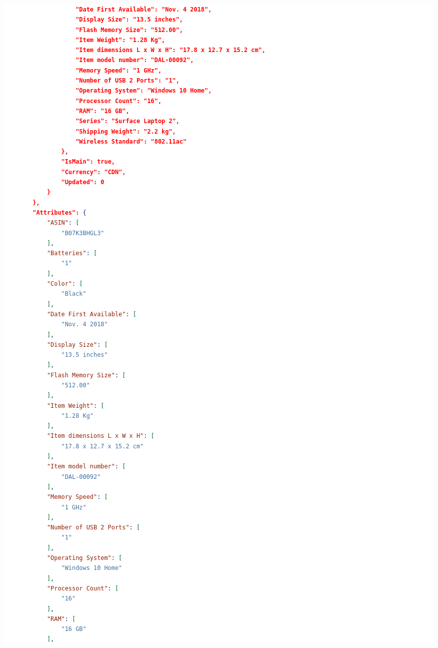```json
                    "Date First Available": "Nov. 4 2018",
                    "Display Size": "13.5 inches",
                    "Flash Memory Size": "512.00",
                    "Item Weight": "1.28 Kg",
                    "Item dimensions L x W x H": "17.8 x 12.7 x 15.2 cm",
                    "Item model number": "DAL-00092",
                    "Memory Speed": "1 GHz",
                    "Number of USB 2 Ports": "1",
                    "Operating System": "Windows 10 Home",
                    "Processor Count": "16",
                    "RAM": "16 GB",
                    "Series": "Surface Laptop 2",
                    "Shipping Weight": "2.2 kg",
                    "Wireless Standard": "802.11ac"
                },
                "IsMain": true,
                "Currency": "CDN",
                "Updated": 0
            }
        },
        "Attributes": {
            "ASIN": [
                "B07K3BHGL3"
            ],
            "Batteries": [
                "1"
            ],
            "Color": [
                "Black"
            ],
            "Date First Available": [
                "Nov. 4 2018"
            ],
            "Display Size": [
                "13.5 inches"
            ],
            "Flash Memory Size": [
                "512.00"
            ],
            "Item Weight": [
                "1.28 Kg"
            ],
            "Item dimensions L x W x H": [
                "17.8 x 12.7 x 15.2 cm"
            ],
            "Item model number": [
                "DAL-00092"
            ],
            "Memory Speed": [
                "1 GHz"
            ],
            "Number of USB 2 Ports": [
                "1"
            ],
            "Operating System": [
                "Windows 10 Home"
            ],
            "Processor Count": [
                "16"
            ],
            "RAM": [
                "16 GB"
            ],
```